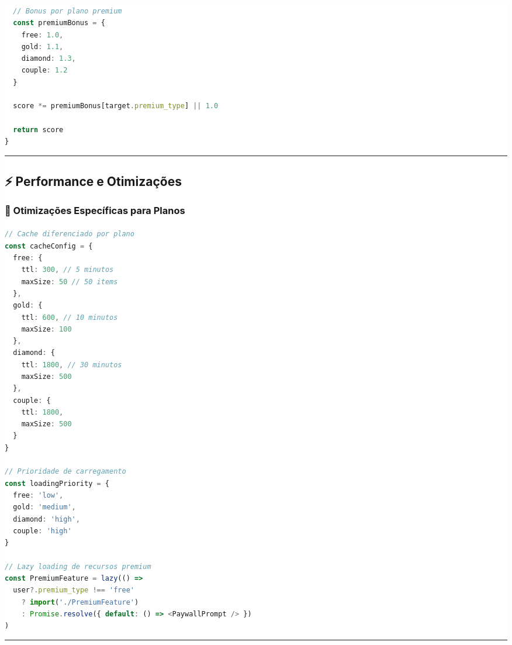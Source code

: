 ```typescript
  // Bonus por plano premium
  const premiumBonus = {
    free: 1.0,
    gold: 1.1,
    diamond: 1.3,
    couple: 1.2
  }
  
  score *= premiumBonus[target.premium_type] || 1.0
  
  return score
}
```

---

## ⚡ Performance e Otimizações

### 🚀 Otimizações Específicas para Planos

```typescript
// Cache diferenciado por plano
const cacheConfig = {
  free: {
    ttl: 300, // 5 minutos
    maxSize: 50 // 50 items
  },
  gold: {
    ttl: 600, // 10 minutos
    maxSize: 100
  },
  diamond: {
    ttl: 1800, // 30 minutos
    maxSize: 500
  },
  couple: {
    ttl: 1800,
    maxSize: 500
  }
}

// Prioridade de carregamento
const loadingPriority = {
  free: 'low',
  gold: 'medium',
  diamond: 'high',
  couple: 'high'
}

// Lazy loading de recursos premium
const PremiumFeature = lazy(() => 
  user?.premium_type !== 'free' 
    ? import('./PremiumFeature')
    : Promise.resolve({ default: () => <PaywallPrompt /> })
)
```

---